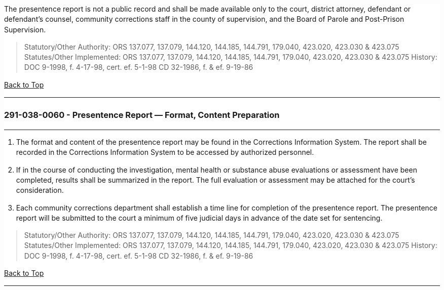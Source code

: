 The presentence report is not a public record and shall be made available only to the court, district attorney, defendant or defendant’s counsel, community corrections staff in the county of supervision, and the Board of Parole and Post-Prison Supervision.

> Statutory/Other Authority: ORS 137.077, 137.079, 144.120, 144.185, 144.791, 179.040, 423.020, 423.030 & 423.075
> Statutes/Other Implemented: ORS 137.077, 137.079, 144.120, 144.185, 144.791, 179.040, 423.020, 423.030 & 423.075
> History:
> DOC 9-1998, f. 4-17-98, cert. ef. 5-1-98
> CD 32-1986, f. & ef. 9-19-86

[Back to Top](#top "Return to Top of Page")

---

### 291-038-0060 - Presentence Report — Format, Content Preparation

---

1. The format and content of the presentence report may be found in the Corrections Information System. The report shall be recorded in the Corrections Information System to be accessed by authorized personnel.

2. If in the course of conducting the investigation, mental health or substance abuse evaluations or assessment have been completed, results shall be summarized in the report. The full evaluation or assessment may be attached for the court’s consideration.

3. Each community corrections department shall establish a time line for completion of the presentence report. The presentence report will be submitted to the court a minimum of five judicial days in advance of the date set for sentencing.

> Statutory/Other Authority: ORS 137.077, 137.079, 144.120, 144.185, 144.791, 179.040, 423.020, 423.030 & 423.075
> Statutes/Other Implemented: ORS 137.077, 137.079, 144.120, 144.185, 144.791, 179.040, 423.020, 423.030 & 423.075
> History:
> DOC 9-1998, f. 4-17-98, cert. ef. 5-1-98
> CD 32-1986, f. & ef. 9-19-86

[Back to Top](#top "Return to Top of Page")

---